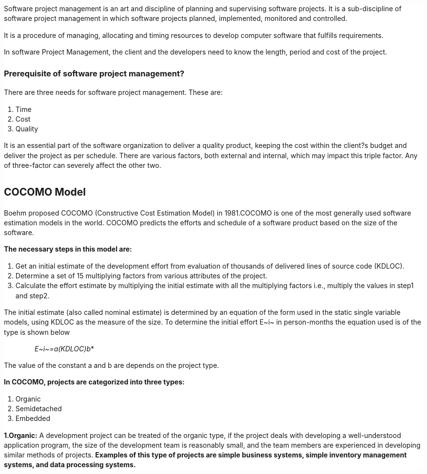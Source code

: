 Software project management is an art and discipline of planning and supervising software projects. It is a sub-discipline of software project management in which software projects planned, implemented, monitored and controlled.

It is a procedure of managing, allocating and timing resources to develop computer software that fulfills requirements.

In software Project Management, the client and the developers need to know the length, period and cost of the project.

### Prerequisite of software project management?

There are three needs for software project management. These are:

1. Time
2. Cost
3. Quality

It is an essential part of the software organization to deliver a quality product, keeping the cost within the client?s budget and deliver the project as per schedule. There are various factors, both external and internal, which may impact this triple factor. Any of three-factor can severely affect the other two.

## COCOMO Model

Boehm proposed COCOMO (Constructive Cost Estimation Model) in 1981.COCOMO is one of the most generally used software estimation models in the world. COCOMO predicts the efforts and schedule of a software product based on the size of the software.

**The necessary steps in this model are:**

1. Get an initial estimate of the development effort from evaluation of thousands of delivered lines of source code (KDLOC).
2. Determine a set of 15 multiplying factors from various attributes of the project.
3. Calculate the effort estimate by multiplying the initial estimate with all the multiplying factors i.e., multiply the values in step1 and step2.

The initial estimate (also called nominal estimate) is determined by an equation of the form used in the static single variable models, using KDLOC as the measure of the size. To determine the initial effort E~i~ in person-months the equation used is of the type is shown below

                **E~i~=a*(KDLOC)b**

The value of the constant a and b are depends on the project type.

**In COCOMO, projects are categorized into three types:**

1. Organic
2. Semidetached
3. Embedded

**1.Organic:** A development project can be treated of the organic type, if the project deals with developing a well-understood application program, the size of the development team is reasonably small, and the team members are experienced in developing similar methods of projects. **Examples of this type of projects are simple business systems, simple inventory management systems, and data processing systems.**
